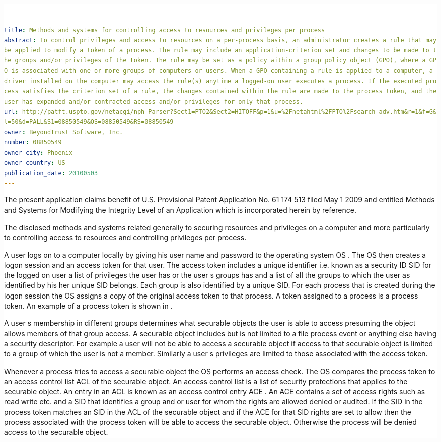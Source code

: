 ```yaml
---

title: Methods and systems for controlling access to resources and privileges per process
abstract: To control privileges and access to resources on a per-process basis, an administrator creates a rule that may be applied to modify a token of a process. The rule may include an application-criterion set and changes to be made to the groups and/or privileges of the token. The rule may be set as a policy within a group policy object (GPO), where a GPO is associated with one or more groups of computers or users. When a GPO containing a rule is applied to a computer, a driver installed on the computer may access the rule(s) anytime a logged-on user executes a process. If the executed process satisfies the criterion set of a rule, the changes contained within the rule are made to the process token, and the user has expanded and/or contracted access and/or privileges for only that process.
url: http://patft.uspto.gov/netacgi/nph-Parser?Sect1=PTO2&Sect2=HITOFF&p=1&u=%2Fnetahtml%2FPTO%2Fsearch-adv.htm&r=1&f=G&l=50&d=PALL&S1=08850549&OS=08850549&RS=08850549
owner: BeyondTrust Software, Inc.
number: 08850549
owner_city: Phoenix
owner_country: US
publication_date: 20100503
---
```

The present application claims benefit of U.S. Provisional Patent Application No. 61 174 513 filed May 1 2009 and entitled Methods and Systems for Modifying the Integrity Level of an Application which is incorporated herein by reference.

The disclosed methods and systems related generally to securing resources and privileges on a computer and more particularly to controlling access to resources and controlling privileges per process.

A user logs on to a computer locally by giving his user name and password to the operating system OS . The OS then creates a logon session and an access token for that user. The access token includes a unique identifier i.e. known as a security ID SID for the logged on user a list of privileges the user has or the user s groups has and a list of all the groups to which the user as identified by his her unique SID belongs. Each group is also identified by a unique SID. For each process that is created during the logon session the OS assigns a copy of the original access token to that process. A token assigned to a process is a process token. An example of a process token is shown in .

A user s membership in different groups determines what securable objects the user is able to access presuming the object allows members of that group access. A securable object includes but is not limited to a file process event or anything else having a security descriptor. For example a user will not be able to access a securable object if access to that securable object is limited to a group of which the user is not a member. Similarly a user s privileges are limited to those associated with the access token.

Whenever a process tries to access a securable object the OS performs an access check. The OS compares the process token to an access control list ACL of the securable object. An access control list is a list of security protections that applies to the securable object. An entry in an ACL is known as an access control entry ACE . An ACE contains a set of access rights such as read write etc. and a SID that identifies a group and or user for whom the rights are allowed denied or audited. If the SID in the process token matches an SID in the ACL of the securable object and if the ACE for that SID rights are set to allow then the process associated with the process token will be able to access the securable object. Otherwise the process will be denied access to the securable object.
